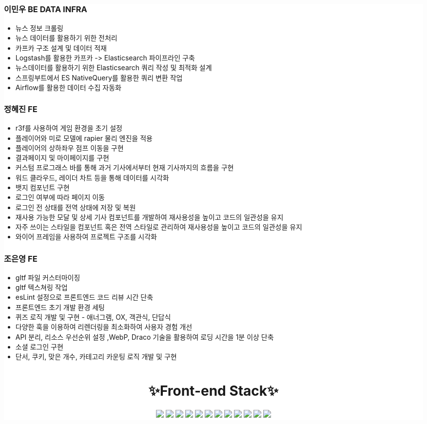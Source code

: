 ### 이민우 BE DATA INFRA
- 뉴스 정보 크롤링
- 뉴스 데이터를 활용하기 위한 전처리
- 카프카 구조 설계 및 데이터 적재
- Logstash를 활용한 카프카 -> Elasticsearch 파이프라인 구축
- 뉴스데이터를 활용하기 위한 Elasticsearch 쿼리 작성 및 최적화 설계
- 스프링부트에서 ES NativeQuery를 활용한 쿼리 변환 작업
- Airflow를 활용한 데이터 수집 자동화
### 정혜진 FE
- r3f를 사용하여 게임 환경을 초기 설정
- 플레이어와 미로 모델에 rapier 물리 엔진을 적용
- 플레이어의 상하좌우 점프 이동을 구현
- 결과페이지 및 마이페이지를 구현
- 커스텀 프로그래스 바를 통해 과거 기사에서부터 현재 기사까지의 흐름을 구현
- 워드 클라우드, 레이더 차트 등을 통해 데이터를 시각화
- 뱃지 컴포넌트 구현
- 로그인 여부에 따라 페이지 이동
- 로그인 전 상태를 전역 상태에 저장 및 복원
- 재사용 가능한 모달 및 상세 기사 컴포넌트를 개발하여 재사용성을 높이고 코드의 일관성을 유지
- 자주 쓰이는 스타일을 컴포넌트 혹은 전역 스타일로 관리하여 재사용성을 높이고 코드의 일관성을 유지
- 와이어 프레임을 사용하여 프로젝트 구조를 시각화
### 조은영 FE
- gltf 파일 커스터마이징
- gltf 텍스쳐링 작업
- esLint 설정으로 프론트엔드 코드 리뷰 시간 단축
- 프론트엔드 초기 개발 환경 세팅
- 퀴즈 로직 개발 및 구현 - 애너그램, OX, 객관식, 단답식
- 다양한 훅을 이용하여 리렌더링을 최소화하여 사용자 경험 개선
- API 분리, 리소스 우선순위 설정 ,WebP, Draco 기술을 활용하여 로딩 시간을 1분 이상 단축
- 소셜 로그인 구현
- 단서, 쿠키, 맞은 개수, 카테고리 카운팅 로직 개발 및 구현 


<div align="center">
<h1>✨Front-end Stack✨</h1>
<img src="https://img.shields.io/badge/HTML-E34F26?style=for-the-badge&logo=HTML5&logoColor=white"/>
<img src="https://img.shields.io/badge/CSS3-F68212?style=for-the-badge&logo=CSS3&logoColor=white"/>
<img src="https://img.shields.io/badge/JavaScript-F7DF1E?style=for-the-badge&logo=JavaScript&logoColor=white"/>
<img src="https://img.shields.io/badge/TypeScript-3178C6?style=for-the-badge&logo=TypeScript&logoColor=white"/>
<img src="https://img.shields.io/badge/React-61DAFB?style=for-the-badge&logo=React&logoColor=white"/>
<img src="https://img.shields.io/badge/three.js-000000?style=for-the-badge&logo=threedotjs&logoColor=white"/>
<img src="https://img.shields.io/badge/R3F-13B4FF?style=for-the-badge&logo=R3F&logoColor=white"/>
<img src="https://img.shields.io/badge/eslint-4B32C3?style=for-the-badge&logo=eslint&logoColor=white"/>
<img src="https://img.shields.io/badge/tailwindcss-06B6D4?style=for-the-badge&logo=tailwindcss&logoColor=white"/>
<img src="https://img.shields.io/badge/zustand-A30701?style=for-the-badge&logo=zustand&logoColor=white"/>
<img src="https://img.shields.io/badge/VITE-%23646CFF?style=for-the-badge&logo=vite&logoColor=white"/>
<img src="https://img.shields.io/badge/AXIOS-%235A29E4?style=for-the-badge&logo=axios&logoColor=white"/>
</div>
